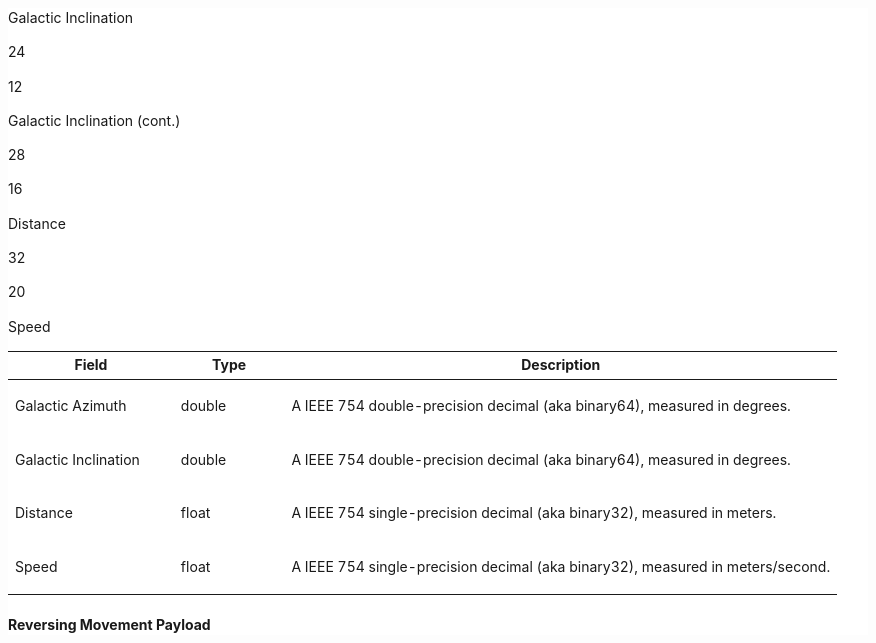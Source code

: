 <td class="tableblock halign-left valign-top" colspan="32"><p class="tableblock">Galactic Inclination</p></td>
</tr>
<tr>
<td class="tableblock halign-left valign-top"><p class="tableblock">24</p></td>
<td class="tableblock halign-left valign-top"><p class="tableblock">12</p></td>
<td class="tableblock halign-left valign-top" colspan="32"><p class="tableblock">Galactic Inclination (cont.)</p></td>
</tr>
<tr>
<td class="tableblock halign-left valign-top"><p class="tableblock">28</p></td>
<td class="tableblock halign-left valign-top"><p class="tableblock">16</p></td>
<td class="tableblock halign-left valign-top" colspan="32"><p class="tableblock">Distance</p></td>
</tr>
<tr>
<td class="tableblock halign-left valign-top"><p class="tableblock">32</p></td>
<td class="tableblock halign-left valign-top"><p class="tableblock">20</p></td>
<td class="tableblock halign-left valign-top" colspan="32"><p class="tableblock">Speed</p></td>
</tr>
</tbody>
</table>
<table class="tableblock frame-all grid-all stretch">
<colgroup>
<col style="width: 20%;">
<col style="width: 13.3333%;">
<col style="width: 66.6667%;">
</colgroup>
<thead>
<tr>
<th class="tableblock halign-left valign-top">Field</th>
<th class="tableblock halign-left valign-top">Type</th>
<th class="tableblock halign-left valign-top">Description</th>
</tr>
</thead>
<tbody>
<tr>
<td class="tableblock halign-left valign-top"><p class="tableblock">Galactic Azimuth</p></td>
<td class="tableblock halign-left valign-top"><p class="tableblock">double</p></td>
<td class="tableblock halign-left valign-top"><p class="tableblock">A IEEE 754 double-precision decimal (aka binary64), measured in degrees.</p></td>
</tr>
<tr>
<td class="tableblock halign-left valign-top"><p class="tableblock">Galactic Inclination</p></td>
<td class="tableblock halign-left valign-top"><p class="tableblock">double</p></td>
<td class="tableblock halign-left valign-top"><p class="tableblock">A IEEE 754 double-precision decimal (aka binary64), measured in degrees.</p></td>
</tr>
<tr>
<td class="tableblock halign-left valign-top"><p class="tableblock">Distance</p></td>
<td class="tableblock halign-left valign-top"><p class="tableblock">float</p></td>
<td class="tableblock halign-left valign-top"><p class="tableblock">A IEEE 754 single-precision decimal (aka binary32), measured in meters.</p></td>
</tr>
<tr>
<td class="tableblock halign-left valign-top"><p class="tableblock">Speed</p></td>
<td class="tableblock halign-left valign-top"><p class="tableblock">float</p></td>
<td class="tableblock halign-left valign-top"><p class="tableblock">A IEEE 754 single-precision decimal (aka binary32), measured in meters/second.</p></td>
</tr>
</tbody>
</table>
<div class="sect3">
<h4 id="_reversing_movement_payload">Reversing Movement Payload</h4>
<div class="paragraph">